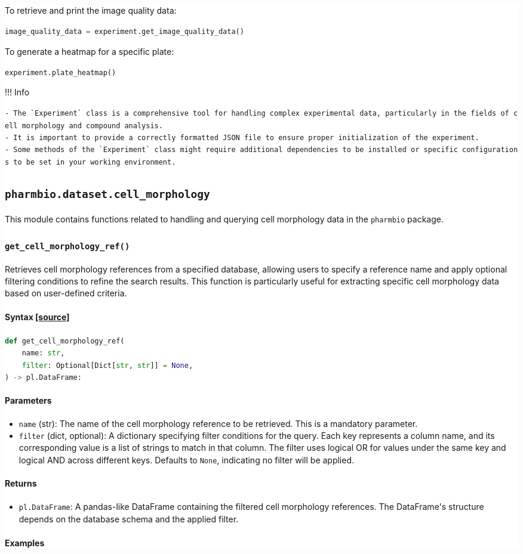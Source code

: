 To retrieve and print the image quality data:
```python
image_quality_data = experiment.get_image_quality_data()
```

To generate a heatmap for a specific plate:
```python
experiment.plate_heatmap()
```

!!! Info

    - The `Experiment` class is a comprehensive tool for handling complex experimental data, particularly in the fields of cell morphology and compound analysis.
    - It is important to provide a correctly formatted JSON file to ensure proper initialization of the experiment.
    - Some methods of the `Experiment` class might require additional dependencies to be installed or specific configurations to be set in your working environment.

## `pharmbio.dataset.cell_morphology`

This module contains functions related to handling and querying cell morphology data in the `pharmbio` package.

### `get_cell_morphology_ref()`

Retrieves cell morphology references from a specified database, allowing users to specify a reference name and apply optional filtering conditions to refine the search results. This function is particularly useful for extracting specific cell morphology data based on user-defined criteria.

#### Syntax [[source]](https://github.com/pharmbio/pharmbio_package/blob/aff7659f9ff41aec655f0f57e70217a1ac9e18d7/pharmbio/dataset/cell_morphology.py#L22)

```python
def get_cell_morphology_ref(
    name: str,
    filter: Optional[Dict[str, str]] = None,
) -> pl.DataFrame:
```

#### Parameters

- `name` (str): The name of the cell morphology reference to be retrieved. This is a mandatory parameter.
- `filter` (dict, optional): A dictionary specifying filter conditions for the query. Each key represents a column name, and its corresponding value is a list of strings to match in that column. The filter uses logical OR for values under the same key and logical AND across different keys. Defaults to `None`, indicating no filter will be applied.

#### Returns

- `pl.DataFrame`: A pandas-like DataFrame containing the filtered cell morphology references. The DataFrame's structure depends on the database schema and the applied filter.

#### Examples
